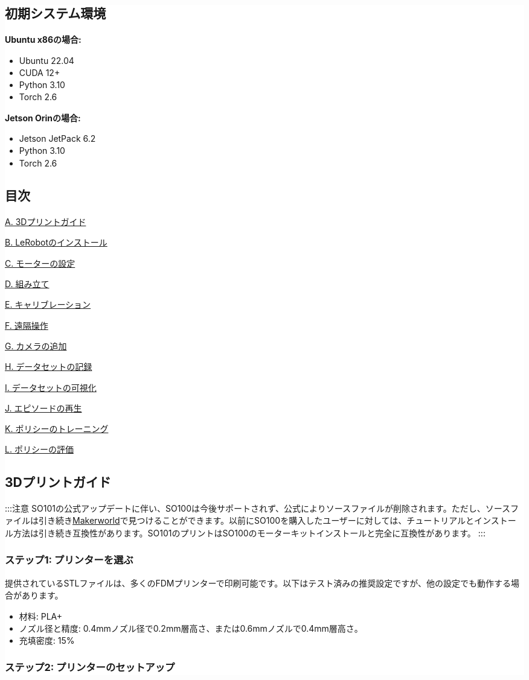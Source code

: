 ## 初期システム環境

**Ubuntu x86の場合:**
- Ubuntu 22.04  
- CUDA 12+  
- Python 3.10  
- Torch 2.6  

**Jetson Orinの場合:**
- Jetson JetPack 6.2  
- Python 3.10  
- Torch 2.6  

## 目次
  [A. 3Dプリントガイド](https://wiki.seeedstudio.com/ja/lerobot_so100m/#install-lerobot)

  [B. LeRobotのインストール](https://wiki.seeedstudio.com/ja/lerobot_so100m/#install-lerobot)

  [C. モーターの設定](https://wiki.seeedstudio.com/ja/lerobot_so100m/#configure-the-motors)

  [D. 組み立て](https://wiki.seeedstudio.com/ja/lerobot_so100m/#assembly)

  [E. キャリブレーション](https://wiki.seeedstudio.com/ja/lerobot_so100m/#calibrate)

  [F. 遠隔操作](https://wiki.seeedstudio.com/ja/lerobot_so100m/#teleoperate)

  [G. カメラの追加](https://wiki.seeedstudio.com/ja/lerobot_so100m/#add-cameras)

  [H. データセットの記録](https://wiki.seeedstudio.com/ja/lerobot_so100m/#record-the-dataset)

  [I. データセットの可視化](https://wiki.seeedstudio.com/ja/lerobot_so100m/#visualize-the-dataset)

  [J. エピソードの再生](https://wiki.seeedstudio.com/ja/lerobot_so100m/#replay-an-episode)

  [K. ポリシーのトレーニング](https://wiki.seeedstudio.com/ja/lerobot_so100m/#train-a-policy)

  [L. ポリシーの評価](https://wiki.seeedstudio.com/ja/lerobot_so100m/#evaluate-your-policy)

## 3Dプリントガイド

:::注意
SO101の公式アップデートに伴い、SO100は今後サポートされず、公式によりソースファイルが削除されます。ただし、ソースファイルは引き続き[Makerworld](https://makerworld.com/zh/models/908660)で見つけることができます。以前にSO100を購入したユーザーに対しては、チュートリアルとインストール方法は引き続き互換性があります。SO101のプリントはSO100のモーターキットインストールと完全に互換性があります。
:::

### ステップ1: プリンターを選ぶ

提供されているSTLファイルは、多くのFDMプリンターで印刷可能です。以下はテスト済みの推奨設定ですが、他の設定でも動作する場合があります。
- 材料: PLA+  
- ノズル径と精度: 0.4mmノズル径で0.2mm層高さ、または0.6mmノズルで0.4mm層高さ。  
- 充填密度: 15%  

### ステップ2: プリンターのセットアップ
